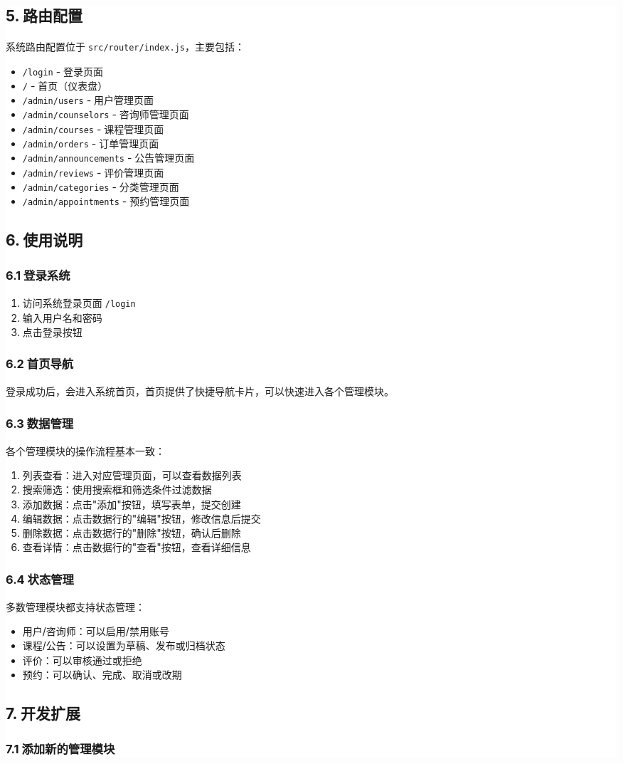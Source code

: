 ## 5. 路由配置

系统路由配置位于 `src/router/index.js`，主要包括：

- `/login` - 登录页面
- `/` - 首页（仪表盘）
- `/admin/users` - 用户管理页面
- `/admin/counselors` - 咨询师管理页面
- `/admin/courses` - 课程管理页面
- `/admin/orders` - 订单管理页面
- `/admin/announcements` - 公告管理页面
- `/admin/reviews` - 评价管理页面
- `/admin/categories` - 分类管理页面
- `/admin/appointments` - 预约管理页面

## 6. 使用说明

### 6.1 登录系统

1. 访问系统登录页面 `/login`
2. 输入用户名和密码
3. 点击登录按钮

### 6.2 首页导航

登录成功后，会进入系统首页，首页提供了快捷导航卡片，可以快速进入各个管理模块。

### 6.3 数据管理

各个管理模块的操作流程基本一致：

1. 列表查看：进入对应管理页面，可以查看数据列表
2. 搜索筛选：使用搜索框和筛选条件过滤数据
3. 添加数据：点击"添加"按钮，填写表单，提交创建
4. 编辑数据：点击数据行的"编辑"按钮，修改信息后提交
5. 删除数据：点击数据行的"删除"按钮，确认后删除
6. 查看详情：点击数据行的"查看"按钮，查看详细信息

### 6.4 状态管理

多数管理模块都支持状态管理：

- 用户/咨询师：可以启用/禁用账号
- 课程/公告：可以设置为草稿、发布或归档状态
- 评价：可以审核通过或拒绝
- 预约：可以确认、完成、取消或改期

## 7. 开发扩展

### 7.1 添加新的管理模块
